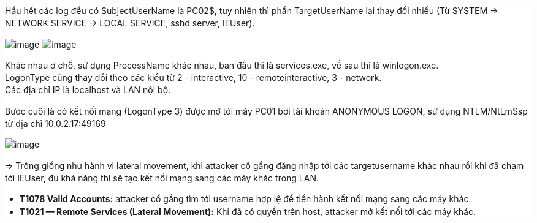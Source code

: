 Hầu hết các log đều có SubjectUserName là PC02$, tuy nhiên thì phần TargetUserName lại thay đổi nhiều (Từ SYSTEM -> NETWORK SERVICE -> LOCAL SERVICE, sshd server, IEUser).

<img width="584" height="668" alt="image" src="https://github.com/user-attachments/assets/6bf5773a-3be8-444c-9391-4d9d8936beaf" />

<img width="1212" height="856" alt="image" src="https://github.com/user-attachments/assets/50e246eb-dae5-4a45-aa94-5436be7e6813" />


Khác nhau ở chỗ, sử dụng ProcessName khác nhau, ban đầu thì là services.exe, về sau thì là winlogon.exe. <br>
LogonType cũng thay đổi theo các kiểu từ 2 - interactive, 10 - remoteinteractive, 3 - network.<br>
Các địa chỉ IP là localhost và LAN nội bộ.

Bước cuối là có kết nối mạng (LogonType 3) được mở tới máy PC01 bởi tài khoản ANONYMOUS LOGON, sử dụng NTLM/NtLmSsp từ địa chỉ 10.0.2.17:49169

<img width="548" height="679" alt="image" src="https://github.com/user-attachments/assets/96104432-6f4b-4c9a-a8dd-9b0c8dc2a1fe" />


=> Trông giống như hành vi lateral movement, khi attacker cố gắng đăng nhập tới các targetusername khác nhau rồi khi đã chạm tới IEUser, đủ khả năng thì sẽ tạo kết nối mạng sang các máy khác trong LAN.

- **T1078 Valid Accounts:** attacker cố gắng tìm tới username hợp lệ để tiến hành kết nối mạng sang các máy khác.
- **T1021 — Remote Services (Lateral Movement):** Khi đã có quyền trên host, attacker mở kết nối tới các máy khác.
